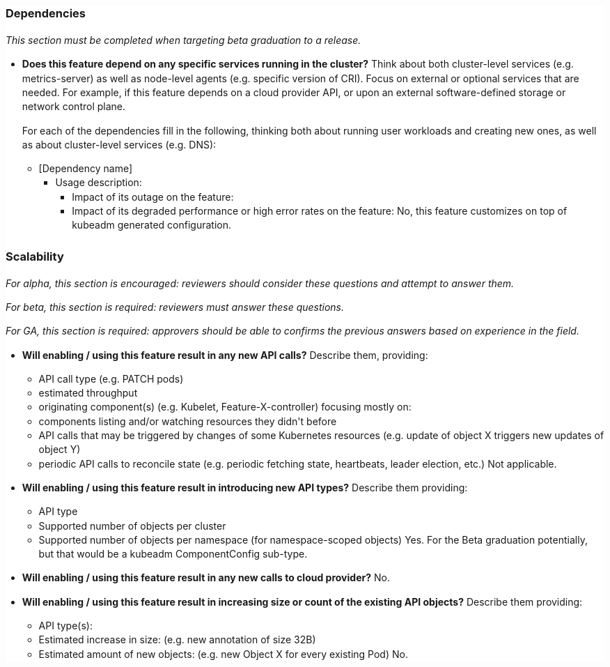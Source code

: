 ### Dependencies

_This section must be completed when targeting beta graduation to a release._

* **Does this feature depend on any specific services running in the cluster?**
  Think about both cluster-level services (e.g. metrics-server) as well
  as node-level agents (e.g. specific version of CRI). Focus on external or
  optional services that are needed. For example, if this feature depends on
  a cloud provider API, or upon an external software-defined storage or network
  control plane.

  For each of the dependencies fill in the following, thinking both about running user workloads
  and creating new ones, as well as about cluster-level services (e.g. DNS):
  - [Dependency name]
    - Usage description:
      - Impact of its outage on the feature:
      - Impact of its degraded performance or high error rates on the feature:
No, this feature customizes on top of kubeadm generated configuration.

### Scalability

_For alpha, this section is encouraged: reviewers should consider these questions
and attempt to answer them._

_For beta, this section is required: reviewers must answer these questions._

_For GA, this section is required: approvers should be able to confirms the
previous answers based on experience in the field._

* **Will enabling / using this feature result in any new API calls?**
  Describe them, providing:
  - API call type (e.g. PATCH pods)
  - estimated throughput
  - originating component(s) (e.g. Kubelet, Feature-X-controller)
  focusing mostly on:
  - components listing and/or watching resources they didn't before
  - API calls that may be triggered by changes of some Kubernetes resources
    (e.g. update of object X triggers new updates of object Y)
  - periodic API calls to reconcile state (e.g. periodic fetching state,
    heartbeats, leader election, etc.)
Not applicable.

* **Will enabling / using this feature result in introducing new API types?**
  Describe them providing:
  - API type
  - Supported number of objects per cluster
  - Supported number of objects per namespace (for namespace-scoped objects)
Yes. For the Beta graduation potentially, but that would be a kubeadm
ComponentConfig sub-type.

* **Will enabling / using this feature result in any new calls to cloud
  provider?**
No.

* **Will enabling / using this feature result in increasing size or count
  of the existing API objects?**
  Describe them providing:
  - API type(s):
  - Estimated increase in size: (e.g. new annotation of size 32B)
  - Estimated amount of new objects: (e.g. new Object X for every existing Pod)
No.


[kubernetes.io]: https://kubernetes.io/
[kubernetes/enhancements]: https://git.k8s.io/enhancements
[kubernetes/kubernetes]: https://git.k8s.io/kubernetes
[kubernetes/website]: https://git.k8s.io/website
[supported limits]: https://git.k8s.io/community//sig-scalability/configs-and-limits/thresholds.md
[existing SLIs/SLOs]: https://git.k8s.io/community/sig-scalability/slos/slos.md#kubernetes-slisslos